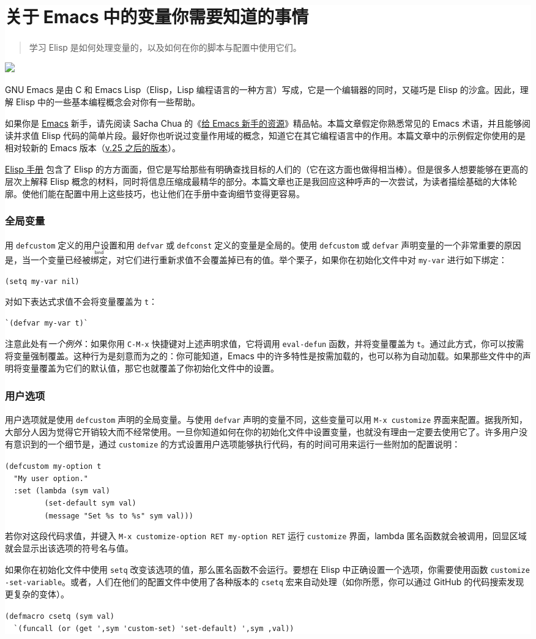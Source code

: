 [#]: collector: (lujun9972)
[#]: translator: (cycoe)
[#]: reviewer: (wxy)
[#]: publisher: ( )
[#]: url: ( )
[#]: subject: (What you need to know about variables in Emacs)
[#]: via: (https://opensource.com/article/20/3/variables-emacs)
[#]: author: (Clemens Radermacher https://opensource.com/users/clemera)

关于 Emacs 中的变量你需要知道的事情
======

> 学习 Elisp 是如何处理变量的，以及如何在你的脚本与配置中使用它们。

![](https://img.linux.net.cn/data/attachment/album/202004/25/190905pq1qfk1f8f9qs9v8.jpg)

GNU Emacs 是由 C 和 Emacs Lisp（Elisp，Lisp 编程语言的一种方言）写成，它是一个编辑器的同时，又碰巧是 Elisp 的沙盒。因此，理解 Elisp 中的一些基本编程概念会对你有一些帮助。

如果你是 [Emacs][2] 新手，请先阅读 Sacha Chua 的《[给 Emacs 新手的资源][3]》精品帖。本篇文章假定你熟悉常见的 Emacs 术语，并且能够阅读并求值 Elisp 代码的简单片段。最好你也听说过变量作用域的概念，知道它在其它编程语言中的作用。本篇文章中的示例假定你使用的是相对较新的 Emacs 版本（[v.25 之后的版本][4]）。

[Elisp 手册][5] 包含了 Elisp 的方方面面，但它是写给那些有明确查找目标的人们的（它在这方面也做得相当棒）。但是很多人想要能够在更高的层次上解释 Elisp 概念的材料，同时将信息压缩成最精华的部分。本篇文章也正是我回应这种呼声的一次尝试，为读者描绘基础的大体轮廓。使他们能在配置中用上这些技巧，也让他们在手册中查询细节变得更容易。

### 全局变量

用 `defcustom` 定义的用户设置和用 `defvar` 或 `defconst` 定义的变量是全局的。使用 `defcustom` 或 `defvar` 声明变量的一个非常重要的原因是，当一个变量已经被<ruby>绑定<rt>bind</rt></ruby>，对它们进行重新求值不会覆盖掉已有的值。举个栗子，如果你在初始化文件中对 `my-var` 进行如下绑定：

```
(setq my-var nil)
```

对如下表达式求值不会将变量覆盖为 `t`：

```
`(defvar my-var t)`
```

注意此处有*一个例外*：如果你用 `C-M-x` 快捷键对上述声明求值，它将调用 `eval-defun` 函数，并将变量覆盖为 `t`。通过此方式，你可以按需将变量强制覆盖。这种行为是刻意而为之的：你可能知道，Emacs 中的许多特性是按需加载的，也可以称为自动加载。如果那些文件中的声明将变量覆盖为它们的默认值，那它也就覆盖了你初始化文件中的设置。

### 用户选项

用户选项就是使用 `defcustom` 声明的全局变量。与使用 `defvar` 声明的变量不同，这些变量可以用 `M-x customize` 界面来配置。据我所知，大部分人因为觉得它开销较大而不经常使用。一旦你知道如何在你的初始化文件中设置变量，也就没有理由一定要去使用它了。许多用户没有意识到的一个细节是，通过 `customize` 的方式设置用户选项能够执行代码，有的时间可用来运行一些附加的配置说明：

```
(defcustom my-option t
  "My user option."
  :set (lambda (sym val)
         (set-default sym val)
         (message "Set %s to %s" sym val)))
```

若你对这段代码求值，并键入 `M-x customize-option RET my-option RET` 运行 `customize` 界面，lambda 匿名函数就会被调用，回显区域就会显示出该选项的符号名与值。

如果你在初始化文件中使用 `setq` 改变该选项的值，那么匿名函数不会运行。要想在 Elisp 中正确设置一个选项，你需要使用函数 `customize-set-variable`。或者，人们在他们的配置文件中使用了各种版本的 `csetq` 宏来自动处理（如你所愿，你可以通过 GitHub 的代码搜索发现更复杂的变体）。

```
(defmacro csetq (sym val)
  `(funcall (or (get ',sym 'custom-set) 'set-default) ',sym ,val))
```


[a]: https://opensource.com/users/clemera
[b]: https://github.com/lujun9972
[1]: https://opensource.com/sites/default/files/styles/image-full-size/public/lead-images/programming_keyboard_coding.png?itok=E0Vvam7A (Programming keyboard.)
[2]: https://www.gnu.org/software/emacs/
[3]: http://sachachua.com/blog/p/27144
[4]: https://www.gnu.org/software/emacs/download.html
[5]: https://www.gnu.org/software/emacs/manual/html_node/elisp/
[6]: https://github.com/jwiegley/use-package#customizing-variables
[7]: https://with-emacs.com/posts/tutorials/almost-all-you-need-to-know-about-variables/